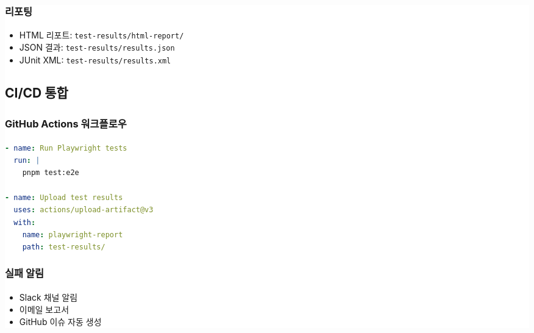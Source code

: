 ### 리포팅
- HTML 리포트: `test-results/html-report/`
- JSON 결과: `test-results/results.json`
- JUnit XML: `test-results/results.xml`

## CI/CD 통합

### GitHub Actions 워크플로우
```yaml
- name: Run Playwright tests
  run: |
    pnpm test:e2e
    
- name: Upload test results
  uses: actions/upload-artifact@v3
  with:
    name: playwright-report
    path: test-results/
```

### 실패 알림
- Slack 채널 알림
- 이메일 보고서
- GitHub 이슈 자동 생성 